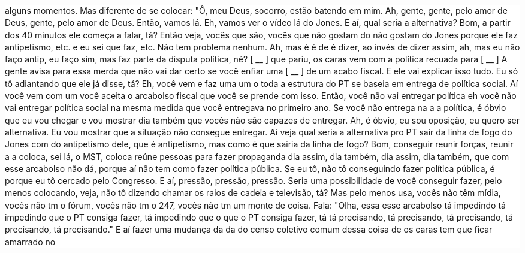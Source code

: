 alguns momentos. Mas diferente de se
colocar: "Ô, meu Deus, socorro, estão
batendo em mim. Ah, gente, gente, pelo
amor de Deus, gente, pelo amor de Deus.
Então, vamos lá. Eh, vamos ver o vídeo
lá do Jones. E aí, qual seria a
alternativa? Bom, a partir dos 40
minutos ele começa a falar, tá? Então
veja, vocês que são, vocês que não
gostam do não gostam do Jones porque ele
faz antipetismo, etc. e eu sei que faz,
etc. Não tem problema nenhum. Ah, mas é
é de é dizer, ao invés de dizer assim,
ah, mas eu não faço antip, eu faço sim,
mas faz parte da disputa política, né?
[ __ ] que pariu, os caras vem com a
política recuada para [ __ ] A gente
avisa para essa merda que não vai dar
certo se você enfiar uma [ __ ] de um
acabo fiscal. E ele vai explicar isso
tudo. Eu só tô adiantando que ele já
disse, tá? Eh, você vem e faz uma um o
toda a estrutura do PT se baseia em
entrega de política social. Aí você vem
com um você aceita o arcabolso fiscal
que você se prende com isso. Então, você
não vai entregar política eh você não
vai entregar política social na mesma
medida que você entregava no primeiro
ano. Se você não entrega na a a
política, é óbvio que eu vou chegar e
vou mostrar dia também que vocês não são
capazes de entregar. Ah, é óbvio, eu sou
oposição, eu quero ser alternativa. Eu
vou mostrar que a situação não consegue
entregar. Aí veja qual seria a
alternativa pro PT sair da linha de fogo
do Jones com do antipetismo dele, que é
antipetismo, mas como é que sairia da
linha de fogo? Bom, conseguir reunir
forças, reunir a a coloca, sei lá, o
MST, coloca reúne pessoas para fazer
propaganda dia assim, dia também, dia
assim, dia também, que com esse
arcabolso não dá, porque aí não tem como
fazer política pública. Se eu tô, não tô
conseguindo fazer política pública, é
porque eu tô cercado pelo Congresso. E
aí, pressão, pressão, pressão. Seria uma
possibilidade de você conseguir fazer,
pelo menos colocando, veja, não tô
dizendo chamar os raios de cadeia e
televisão, tá? Mas pelo menos usa, vocês
não têm mídia, vocês não tm o fórum,
vocês não tm o 247, vocês não tm um
monte de coisa. Fala: "Olha, essa esse
arcabolso tá impedindo tá impedindo que
o PT consiga fazer, tá impedindo que o
que o PT consiga fazer, tá tá
precisando, tá precisando, tá
precisando, tá precisando, tá
precisando." E aí fazer uma mudança da
da do censo coletivo comum dessa coisa
de os caras tem que ficar amarrado no